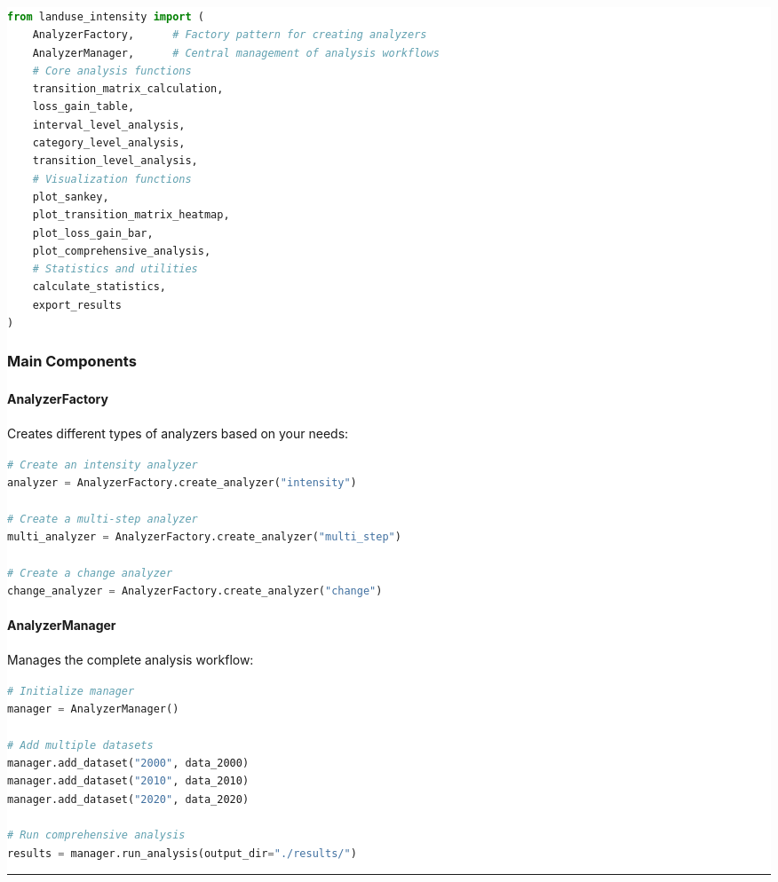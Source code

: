 ```python
from landuse_intensity import (
    AnalyzerFactory,      # Factory pattern for creating analyzers
    AnalyzerManager,      # Central management of analysis workflows
    # Core analysis functions
    transition_matrix_calculation,
    loss_gain_table,
    interval_level_analysis,
    category_level_analysis,
    transition_level_analysis,
    # Visualization functions
    plot_sankey,
    plot_transition_matrix_heatmap,
    plot_loss_gain_bar,
    plot_comprehensive_analysis,
    # Statistics and utilities
    calculate_statistics,
    export_results
)
```

### Main Components

#### AnalyzerFactory

Creates different types of analyzers based on your needs:

```python
# Create an intensity analyzer
analyzer = AnalyzerFactory.create_analyzer("intensity")

# Create a multi-step analyzer
multi_analyzer = AnalyzerFactory.create_analyzer("multi_step")

# Create a change analyzer
change_analyzer = AnalyzerFactory.create_analyzer("change")
```

#### AnalyzerManager

Manages the complete analysis workflow:

```python
# Initialize manager
manager = AnalyzerManager()

# Add multiple datasets
manager.add_dataset("2000", data_2000)
manager.add_dataset("2010", data_2010)
manager.add_dataset("2020", data_2020)

# Run comprehensive analysis
results = manager.run_analysis(output_dir="./results/")
```

---